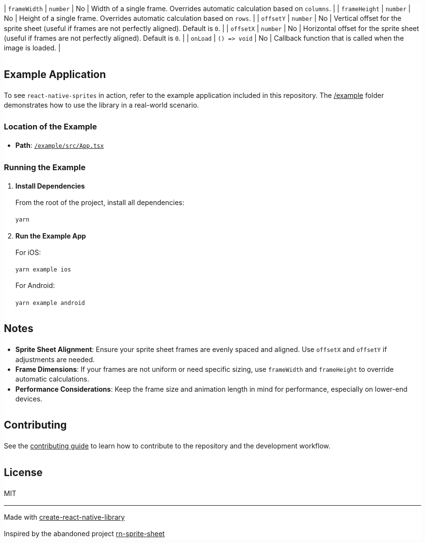 | `frameWidth`  | `number`                           | No       | Width of a single frame. Overrides automatic calculation based on `columns`.                                                                 |
| `frameHeight` | `number`                           | No       | Height of a single frame. Overrides automatic calculation based on `rows`.                                                                   |
| `offsetY`     | `number`                           | No       | Vertical offset for the sprite sheet (useful if frames are not perfectly aligned). Default is `0`.                                           |
| `offsetX`     | `number`                           | No       | Horizontal offset for the sprite sheet (useful if frames are not perfectly aligned). Default is `0`.                                         |
| `onLoad`      | `() => void`                       | No       | Callback function that is called when the image is loaded.                                                                                   |

## Example Application

To see `react-native-sprites` in action, refer to the example application included in this repository. The [/example](./example) folder demonstrates how to use the library in a real-world scenario.

### Location of the Example

- **Path**: [`/example/src/App.tsx`](./example/src/App.tsx)

### Running the Example

1. **Install Dependencies**

   From the root of the project, install all dependencies:

   ```bash
   yarn
   ```

2. **Run the Example App**

   For iOS:

   ```bash
   yarn example ios
   ```

   For Android:

   ```bash
   yarn example android
   ```

## Notes

- **Sprite Sheet Alignment**: Ensure your sprite sheet frames are evenly spaced and aligned. Use `offsetX` and `offsetY` if adjustments are needed.
- **Frame Dimensions**: If your frames are not uniform or need specific sizing, use `frameWidth` and `frameHeight` to override automatic calculations.
- **Performance Considerations**: Keep the frame size and animation length in mind for performance, especially on lower-end devices.

## Contributing

See the [contributing guide](CONTRIBUTING.md) to learn how to contribute to the repository and the development workflow.

## License

MIT

---

Made with [create-react-native-library](https://github.com/callstack/react-native-builder-bob)

Inspired by the abandoned project [rn-sprite-sheet](https://github.com/mileung/rn-sprite-sheet)
